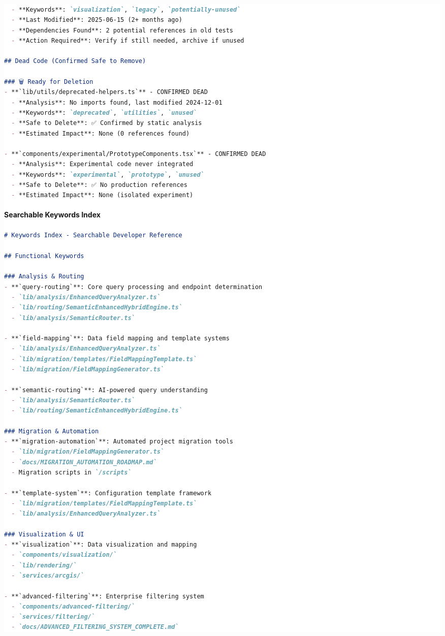 ```markdown
  - **Keywords**: `visualization`, `legacy`, `potentially-unused`
  - **Last Modified**: 2025-06-15 (2+ months ago)
  - **Dependencies Found**: 2 potential references in old tests
  - **Action Required**: Verify if still needed, archive if unused

## Dead Code (Confirmed Safe to Remove)

### 🗑️ Ready for Deletion
- **`lib/utils/deprecated-helpers.ts`** - CONFIRMED DEAD
  - **Analysis**: No imports found, last modified 2024-12-01
  - **Keywords**: `deprecated`, `utilities`, `unused`
  - **Safe to Delete**: ✅ Confirmed by static analysis
  - **Estimated Impact**: None (0 references found)

- **`components/experimental/PrototypeComponents.tsx`** - CONFIRMED DEAD  
  - **Analysis**: Experimental code never integrated
  - **Keywords**: `experimental`, `prototype`, `unused`
  - **Safe to Delete**: ✅ No production references
  - **Estimated Impact**: None (isolated experiment)
```

#### **Searchable Keywords Index**
```markdown
# Keywords Index - Searchable Developer Reference

## Functional Keywords

### Analysis & Routing
- **`query-routing`**: Core query processing and endpoint determination
  - `lib/analysis/EnhancedQueryAnalyzer.ts`
  - `lib/routing/SemanticEnhancedHybridEngine.ts`
  - `lib/analysis/SemanticRouter.ts`

- **`field-mapping`**: Data field mapping and template systems
  - `lib/analysis/EnhancedQueryAnalyzer.ts`
  - `lib/migration/templates/FieldMappingTemplate.ts`
  - `lib/migration/FieldMappingGenerator.ts`

- **`semantic-routing`**: AI-powered query understanding
  - `lib/analysis/SemanticRouter.ts`
  - `lib/routing/SemanticEnhancedHybridEngine.ts`

### Migration & Automation
- **`migration-automation`**: Automated project migration tools
  - `lib/migration/FieldMappingGenerator.ts`
  - `docs/MIGRATION_AUTOMATION_ROADMAP.md`
  - Migration scripts in `/scripts`

- **`template-system`**: Configuration template framework
  - `lib/migration/templates/FieldMappingTemplate.ts`
  - `lib/analysis/EnhancedQueryAnalyzer.ts`

### Visualization & UI
- **`visualization`**: Data visualization and mapping
  - `components/visualization/`
  - `lib/rendering/`
  - `services/arcgis/`

- **`advanced-filtering`**: Enterprise filtering system
  - `components/advanced-filtering/`
  - `services/filtering/`
  - `docs/ADVANCED_FILTERING_SYSTEM_COMPLETE.md`

```